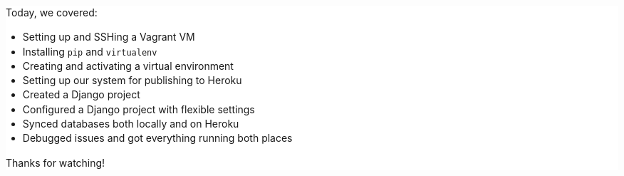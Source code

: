 Today, we covered:

* Setting up and SSHing a Vagrant VM
* Installing `pip` and `virtualenv`
* Creating and activating a virtual environment
* Setting up our system for publishing to Heroku
* Created a Django project
* Configured a Django project with flexible settings
* Synced databases both locally and on Heroku
* Debugged issues and got everything running both places

Thanks for watching!